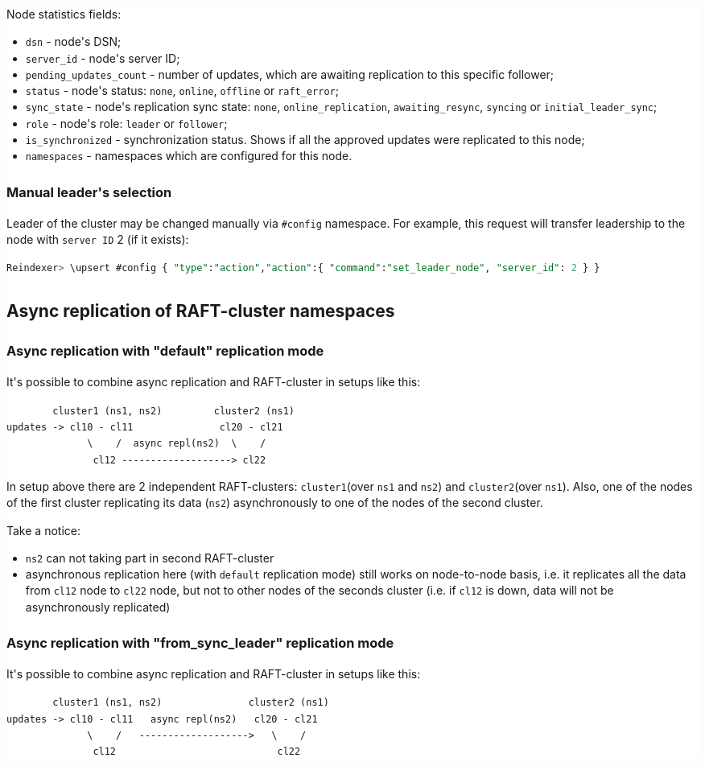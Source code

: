Node statistics fields:
- `dsn` - node's DSN;
- `server_id` - node's server ID;
- `pending_updates_count` - number of updates, which are awaiting replication to this specific follower;
- `status` - node's status: `none`, `online`, `offline` or `raft_error`;
- `sync_state` - node's replication sync state: `none`, `online_replication`, `awaiting_resync`, `syncing` or `initial_leader_sync`;
- `role` - node's role: `leader` or `follower`;
- `is_synchronized` - synchronization status. Shows if all the approved updates were replicated to this node;
- `namespaces` - namespaces which are configured for this node.

### Manual leader's selection

Leader of the cluster may be changed manually via `#config` namespace. For example, this request will transfer leadership to the node with `server ID` 2 (if it exists):

```SQL
Reindexer> \upsert #config { "type":"action","action":{ "command":"set_leader_node", "server_id": 2 } }
```

## Async replication of RAFT-cluster namespaces

### Async replication with "default" replication mode

It's possible to combine async replication and RAFT-cluster in setups like this:

```
        cluster1 (ns1, ns2)         cluster2 (ns1)
updates -> cl10 - cl11               cl20 - cl21
              \    /  async repl(ns2)  \    /
               cl12 -------------------> cl22
```

In setup above there are 2 independent RAFT-clusters: `cluster1`(over `ns1` and `ns2`) and `cluster2`(over `ns1`). Also, one of the nodes of the first cluster replicating its data (`ns2`) asynchronously to one of the nodes of the second cluster.

Take a notice:
- `ns2` can not taking part in second RAFT-cluster
- asynchronous replication here (with `default` replication mode) still works on node-to-node basis, i.e. it replicates all the data from `cl12` node to `cl22` node, but not to other nodes of the seconds cluster (i.e. if `cl12` is down, data will not be asynchronously replicated)

### Async replication with "from_sync_leader" replication mode

It's possible to combine async replication and RAFT-cluster in setups like this:

```
        cluster1 (ns1, ns2)               cluster2 (ns1)
updates -> cl10 - cl11   async repl(ns2)   cl20 - cl21
              \    /   ------------------->   \    /
               cl12                            cl22
```
